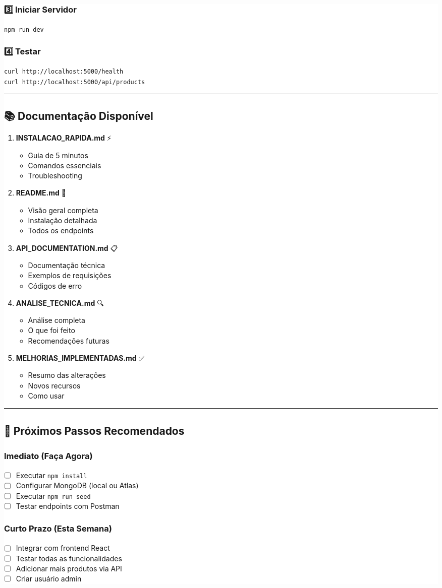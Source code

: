 ### 3️⃣ Iniciar Servidor
```bash
npm run dev
```

### 4️⃣ Testar
```bash
curl http://localhost:5000/health
curl http://localhost:5000/api/products
```

---

## 📚 Documentação Disponível

1. **INSTALACAO_RAPIDA.md** ⚡
   - Guia de 5 minutos
   - Comandos essenciais
   - Troubleshooting

2. **README.md** 📖
   - Visão geral completa
   - Instalação detalhada
   - Todos os endpoints

3. **API_DOCUMENTATION.md** 📋
   - Documentação técnica
   - Exemplos de requisições
   - Códigos de erro

4. **ANALISE_TECNICA.md** 🔍
   - Análise completa
   - O que foi feito
   - Recomendações futuras

5. **MELHORIAS_IMPLEMENTADAS.md** ✅
   - Resumo das alterações
   - Novos recursos
   - Como usar

---

## 🎯 Próximos Passos Recomendados

### Imediato (Faça Agora)
- [ ] Executar `npm install`
- [ ] Configurar MongoDB (local ou Atlas)
- [ ] Executar `npm run seed`
- [ ] Testar endpoints com Postman

### Curto Prazo (Esta Semana)
- [ ] Integrar com frontend React
- [ ] Testar todas as funcionalidades
- [ ] Adicionar mais produtos via API
- [ ] Criar usuário admin
